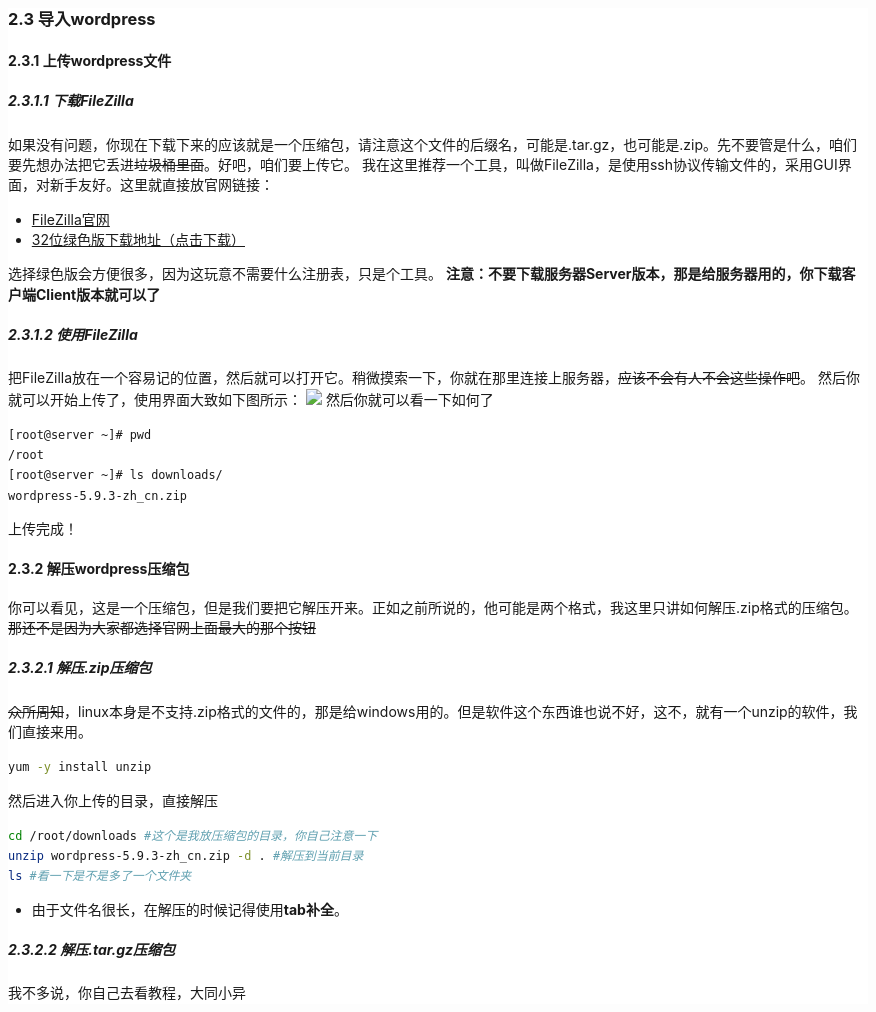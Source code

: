 ### 2.3 导入wordpress

#### 2.3.1 上传wordpress文件

##### 2.3.1.1 下载FileZilla

如果没有问题，你现在下载下来的应该就是一个压缩包，请注意这个文件的后缀名，可能是.tar.gz，也可能是.zip。先不要管是什么，咱们要先想办法把它丢进~~垃圾桶里面~~。好吧，咱们要上传它。
我在这里推荐一个工具，叫做FileZilla，是使用ssh协议传输文件的，采用GUI界面，对新手友好。这里就直接放官网链接：

* [FileZilla官网](https://www.filezilla.cn/ "FileZilla官网")
* [32位绿色版下载地址（点击下载）](https://download.filezilla.cn/client/windows/FileZilla_3.58.0_win32.zip "32位绿色版下载地址（点击下载）")

选择绿色版会方便很多，因为这玩意不需要什么注册表，只是个工具。
**注意：不要下载服务器Server版本，那是给服务器用的，你下载客户端Client版本就可以了**

##### 2.3.1.2 使用FileZilla

把FileZilla放在一个容易记的位置，然后就可以打开它。稍微摸索一下，你就在那里连接上服务器，~~应该不会有人不会这些操作吧~~。
然后你就可以开始上传了，使用界面大致如下图所示：
![](https://repo.sxrhhh.top/picgo2854299-20220424070653385-580574714.png)
然后你就可以看一下如何了

```
[root@server ~]# pwd
/root
[root@server ~]# ls downloads/
wordpress-5.9.3-zh_cn.zip
```

上传完成！

#### 2.3.2 解压wordpress压缩包

你可以看见，这是一个压缩包，但是我们要把它解压开来。正如之前所说的，他可能是两个格式，我这里只讲如何解压.zip格式的压缩包。~~那还不是因为大家都选择官网上面最大的那个按钮~~

##### 2.3.2.1 解压.zip压缩包

~~众所周知~~，linux本身是不支持.zip格式的文件的，那是给windows用的。但是软件这个东西谁也说不好，这不，就有一个unzip的软件，我们直接来用。

```bash
yum -y install unzip
```

然后进入你上传的目录，直接解压

```bash
cd /root/downloads #这个是我放压缩包的目录，你自己注意一下
unzip wordpress-5.9.3-zh_cn.zip -d . #解压到当前目录
ls #看一下是不是多了一个文件夹
```

* 由于文件名很长，在解压的时候记得使用**tab补全**。

##### 2.3.2.2 解压.tar.gz压缩包

我不多说，你自己去看教程，大同小异
